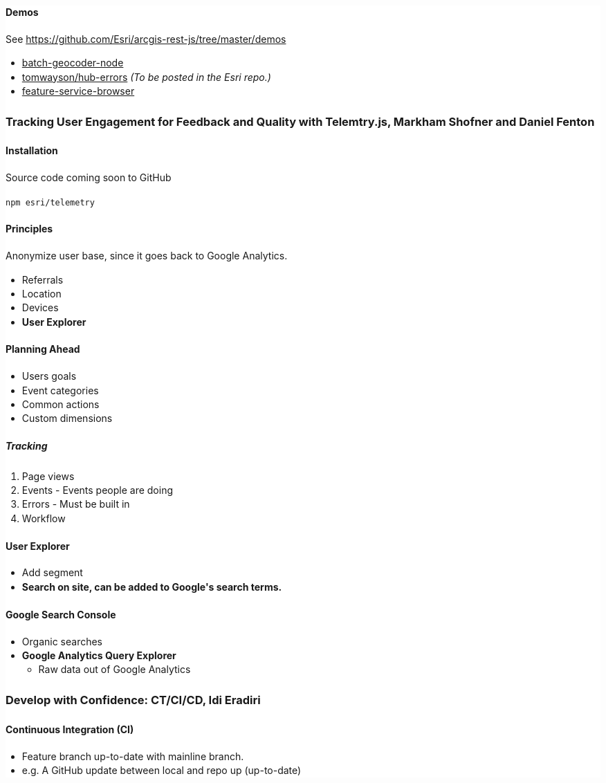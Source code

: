 #### Demos
See https://github.com/Esri/arcgis-rest-js/tree/master/demos      
* [batch-geocoder-node](https://github.com/Esri/arcgis-rest-js/tree/master/demos/batch-geocoder-node)  
* [tomwayson/hub-errors](https://github.com/tomwayson/hub-events) *(To be posted in the Esri repo.)*  
* [feature-service-browser](https://github.com/Esri/arcgis-rest-js/tree/master/demos/feature-service-browser)


### Tracking User Engagement for Feedback and Quality with Telemtry.js, Markham Shofner and Daniel Fenton     
#### Installation  
Source code coming soon to GitHub  
```
npm esri/telemetry
```

#### Principles  
Anonymize user base, since it goes back to Google Analytics.  
* Referrals  
* Location  
* Devices  
* **User Explorer**  

#### Planning Ahead  
* Users goals  
* Event categories  
* Common actions  
* Custom dimensions

##### Tracking
1. Page views  
2. Events - Events people are doing  
3. Errors - Must be built in  
4. Workflow  

#### User Explorer  
* Add segment
* **Search on site, can be added to Google's search terms.**  

#### Google Search Console  
* Organic searches  
* **Google Analytics Query Explorer**
  * Raw data out of Google Analytics  


### Develop with Confidence: CT/CI/CD, Idi Eradiri    
#### Continuous Integration (CI)  
* Feature branch up-to-date with mainline branch.
* e.g. A GitHub update between local and repo up (up-to-date)
